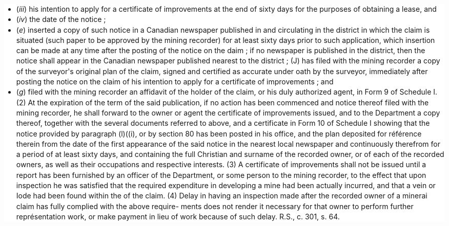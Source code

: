   * (_iii_) his intention to apply for a certificate
of improvements at the end of sixty days
for the purposes of obtaining a lease, and
  * (_iv_) the date of the notice ;
  * (_e_) inserted a copy of such notice in a
Canadian newspaper published in and
circulating in the district in which the claim
is situated (such paper to be approved by
the mining recorder) for at least sixty days
prior to such application, which insertion
can be made at any time after the posting
of the notice on the daim ; if no newspaper
is published in the district, then the notice
shall appear in the Canadian newspaper
published nearest to the district ;
(J) has filed with the mining recorder a
copy of the surveyor's original plan of the
claim, signed and certified as accurate
under oath by the surveyor, immediately
after posting the notice on the claim of his
intention to apply for a certificate of
improvements ; and
  * (_g_) filed with the mining recorder an
affidavit of the holder of the claim, or his
duly authorized agent, in Form 9 of
Schedule I.
(2) At the expiration of the term of the said
publication, if no action has been commenced
and notice thereof filed with the mining
recorder, he shall forward to the owner or
agent the certificate of improvements issued,
and to the Department a copy thereof,
together with the several documents referred
to above, and a certificate in Form 10 of
Schedule I showing that the notice provided
by paragraph (l)((i), or by section 80 has been
posted in his office, and the plan deposited
for référence therein from the date of the first
appearance of the said notice in the nearest
local newspaper and continuously therefrom
for a period of at least sixty days, and
containing the full Christian and surname of
the recorded owner, or of each of the recorded
owners, as well as their occupations and
respective interests.
(3) A certificate of improvements shall not
be issued until a report has been furnished by
an officer of the Department, or some person
to the mining recorder, to the
effect that upon inspection he was satisfied
that the required expenditure in developing
a mine had been actually incurred, and that
a vein or Iode had been found within the
of the claim.
(4) Delay in having an inspection made
after the recorded owner of a minerai claim
has fully complied with the above require-
ments does not render it necessary for that
owner to perform further représentation work,
or make payment in lieu of work because of
such delay. R.S., c. 301, s. 64.
